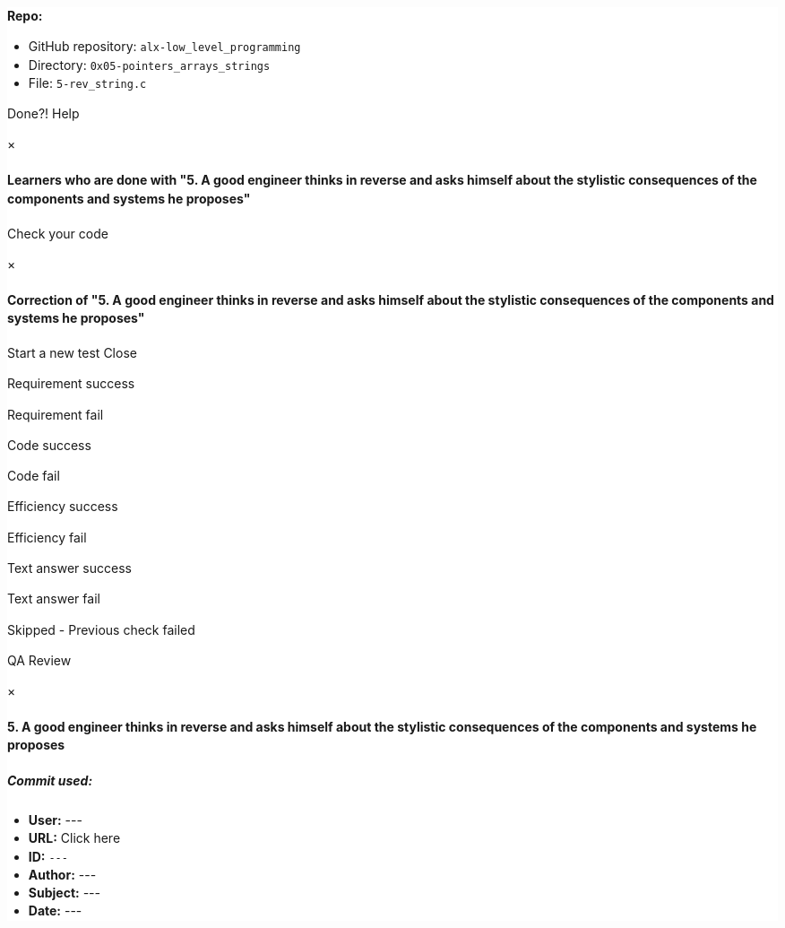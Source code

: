 
**Repo:**

*   GitHub repository: `alx-low_level_programming`
*   Directory: `0x05-pointers_arrays_strings`
*   File: `5-rev_string.c`

Done?! Help

×

#### Learners who are done with "5. A good engineer thinks in reverse and asks himself about the stylistic consequences of the components and systems he proposes"

Check your code

×

#### Correction of "5. A good engineer thinks in reverse and asks himself about the stylistic consequences of the components and systems he proposes"

Start a new test Close

Requirement success

Requirement fail

Code success

Code fail

Efficiency success

Efficiency fail

Text answer success

Text answer fail

Skipped - Previous check failed

QA Review

×

#### 5\. A good engineer thinks in reverse and asks himself about the stylistic consequences of the components and systems he proposes

##### Commit used:

*   **User:** \---
*   **URL:** Click here
*   **ID:** `---`
*   **Author:** \---
*   **Subject:** _\---_
*   **Date:** \---

